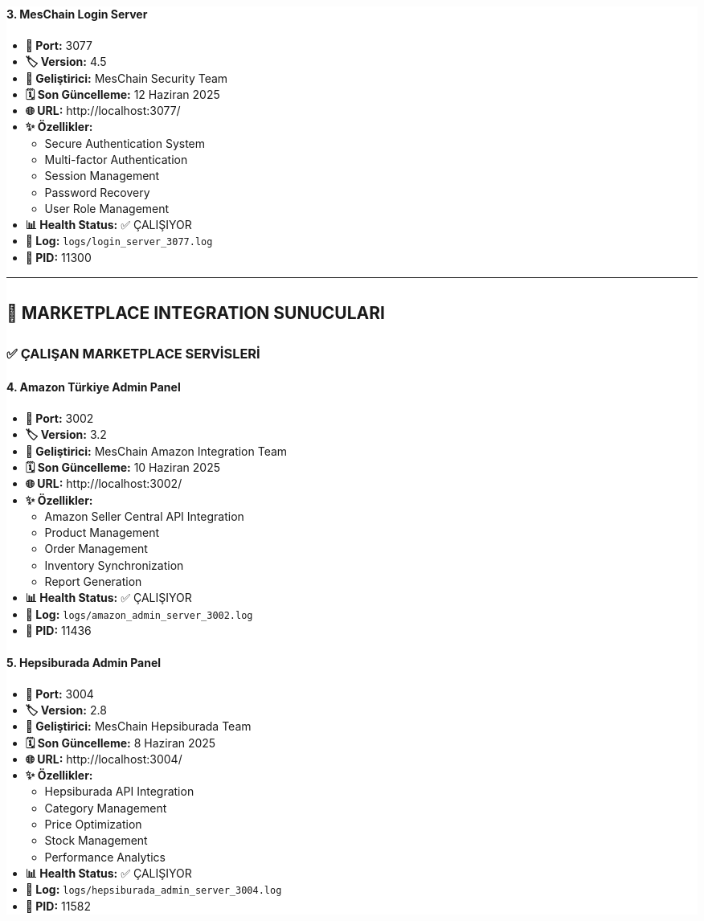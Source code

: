 #### 3. **MesChain Login Server**
- **📍 Port:** 3077
- **🏷️ Version:** 4.5
- **👥 Geliştirici:** MesChain Security Team
- **🗓️ Son Güncelleme:** 12 Haziran 2025
- **🌐 URL:** http://localhost:3077/
- **✨ Özellikler:**
  - Secure Authentication System
  - Multi-factor Authentication
  - Session Management
  - Password Recovery
  - User Role Management
- **📊 Health Status:** ✅ ÇALIŞIYOR
- **📂 Log:** `logs/login_server_3077.log`
- **🔄 PID:** 11300

---

## 🛒 MARKETPLACE INTEGRATION SUNUCULARI

### ✅ ÇALIŞAN MARKETPLACE SERVİSLERİ

#### 4. **Amazon Türkiye Admin Panel**
- **📍 Port:** 3002
- **🏷️ Version:** 3.2
- **👥 Geliştirici:** MesChain Amazon Integration Team
- **🗓️ Son Güncelleme:** 10 Haziran 2025
- **🌐 URL:** http://localhost:3002/
- **✨ Özellikler:**
  - Amazon Seller Central API Integration
  - Product Management
  - Order Management
  - Inventory Synchronization
  - Report Generation
- **📊 Health Status:** ✅ ÇALIŞIYOR
- **📂 Log:** `logs/amazon_admin_server_3002.log`
- **🔄 PID:** 11436

#### 5. **Hepsiburada Admin Panel**
- **📍 Port:** 3004
- **🏷️ Version:** 2.8
- **👥 Geliştirici:** MesChain Hepsiburada Team
- **🗓️ Son Güncelleme:** 8 Haziran 2025
- **🌐 URL:** http://localhost:3004/
- **✨ Özellikler:**
  - Hepsiburada API Integration
  - Category Management
  - Price Optimization
  - Stock Management
  - Performance Analytics
- **📊 Health Status:** ✅ ÇALIŞIYOR
- **📂 Log:** `logs/hepsiburada_admin_server_3004.log`
- **🔄 PID:** 11582
